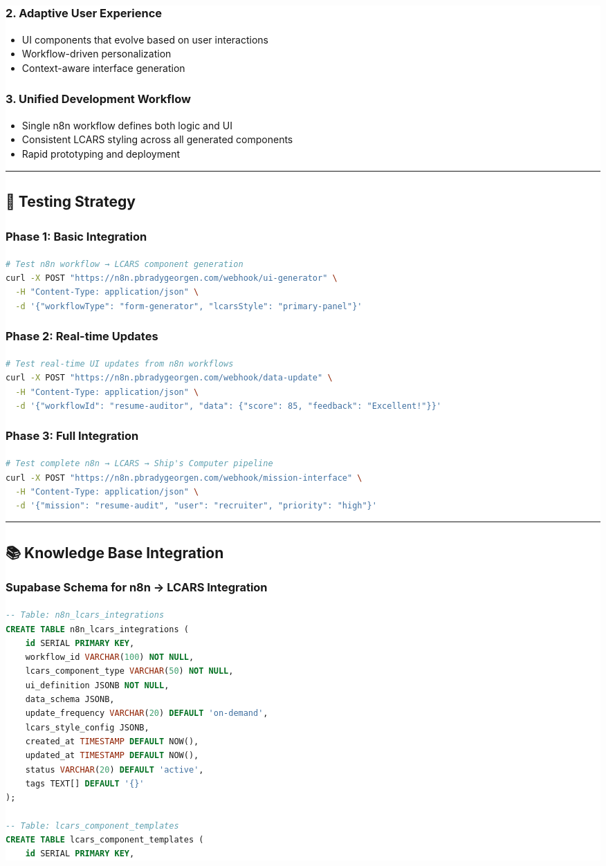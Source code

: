 ### **2. Adaptive User Experience**
- UI components that evolve based on user interactions
- Workflow-driven personalization
- Context-aware interface generation

### **3. Unified Development Workflow**
- Single n8n workflow defines both logic and UI
- Consistent LCARS styling across all generated components
- Rapid prototyping and deployment

---

## 🧪 **Testing Strategy**

### **Phase 1: Basic Integration**
```bash
# Test n8n workflow → LCARS component generation
curl -X POST "https://n8n.pbradygeorgen.com/webhook/ui-generator" \
  -H "Content-Type: application/json" \
  -d '{"workflowType": "form-generator", "lcarsStyle": "primary-panel"}'
```

### **Phase 2: Real-time Updates**
```bash
# Test real-time UI updates from n8n workflows
curl -X POST "https://n8n.pbradygeorgen.com/webhook/data-update" \
  -H "Content-Type: application/json" \
  -d '{"workflowId": "resume-auditor", "data": {"score": 85, "feedback": "Excellent!"}}'
```

### **Phase 3: Full Integration**
```bash
# Test complete n8n → LCARS → Ship's Computer pipeline
curl -X POST "https://n8n.pbradygeorgen.com/webhook/mission-interface" \
  -H "Content-Type: application/json" \
  -d '{"mission": "resume-audit", "user": "recruiter", "priority": "high"}'
```

---

## 📚 **Knowledge Base Integration**

### **Supabase Schema for n8n → LCARS Integration**
```sql
-- Table: n8n_lcars_integrations
CREATE TABLE n8n_lcars_integrations (
    id SERIAL PRIMARY KEY,
    workflow_id VARCHAR(100) NOT NULL,
    lcars_component_type VARCHAR(50) NOT NULL,
    ui_definition JSONB NOT NULL,
    data_schema JSONB,
    update_frequency VARCHAR(20) DEFAULT 'on-demand',
    lcars_style_config JSONB,
    created_at TIMESTAMP DEFAULT NOW(),
    updated_at TIMESTAMP DEFAULT NOW(),
    status VARCHAR(20) DEFAULT 'active',
    tags TEXT[] DEFAULT '{}'
);

-- Table: lcars_component_templates
CREATE TABLE lcars_component_templates (
    id SERIAL PRIMARY KEY,
```